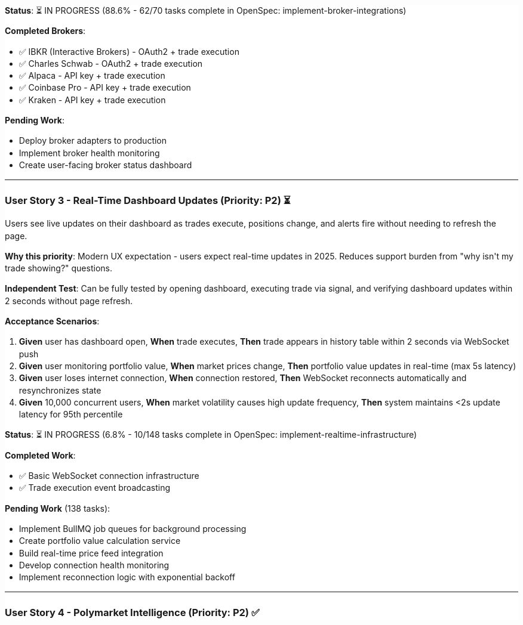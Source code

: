 **Status**: ⏳ IN PROGRESS (88.6% - 62/70 tasks complete in OpenSpec: implement-broker-integrations)

**Completed Brokers**:
- ✅ IBKR (Interactive Brokers) - OAuth2 + trade execution
- ✅ Charles Schwab - OAuth2 + trade execution
- ✅ Alpaca - API key + trade execution
- ✅ Coinbase Pro - API key + trade execution
- ✅ Kraken - API key + trade execution

**Pending Work**:
- Deploy broker adapters to production
- Implement broker health monitoring
- Create user-facing broker status dashboard

---

### User Story 3 - Real-Time Dashboard Updates (Priority: P2) ⏳

Users see live updates on their dashboard as trades execute, positions change, and alerts fire without needing to refresh the page.

**Why this priority**: Modern UX expectation - users expect real-time updates in 2025. Reduces support burden from "why isn't my trade showing?" questions.

**Independent Test**: Can be fully tested by opening dashboard, executing trade via signal, and verifying dashboard updates within 2 seconds without page refresh.

**Acceptance Scenarios**:

1. **Given** user has dashboard open, **When** trade executes, **Then** trade appears in history table within 2 seconds via WebSocket push
2. **Given** user monitoring portfolio value, **When** market prices change, **Then** portfolio value updates in real-time (max 5s latency)
3. **Given** user loses internet connection, **When** connection restored, **Then** WebSocket reconnects automatically and resynchronizes state
4. **Given** 10,000 concurrent users, **When** market volatility causes high update frequency, **Then** system maintains <2s update latency for 95th percentile

**Status**: ⏳ IN PROGRESS (6.8% - 10/148 tasks complete in OpenSpec: implement-realtime-infrastructure)

**Completed Work**:
- ✅ Basic WebSocket connection infrastructure
- ✅ Trade execution event broadcasting

**Pending Work** (138 tasks):
- Implement BullMQ job queues for background processing
- Create portfolio value calculation service
- Build real-time price feed integration
- Develop connection health monitoring
- Implement reconnection logic with exponential backoff

---

### User Story 4 - Polymarket Intelligence (Priority: P2) ✅
